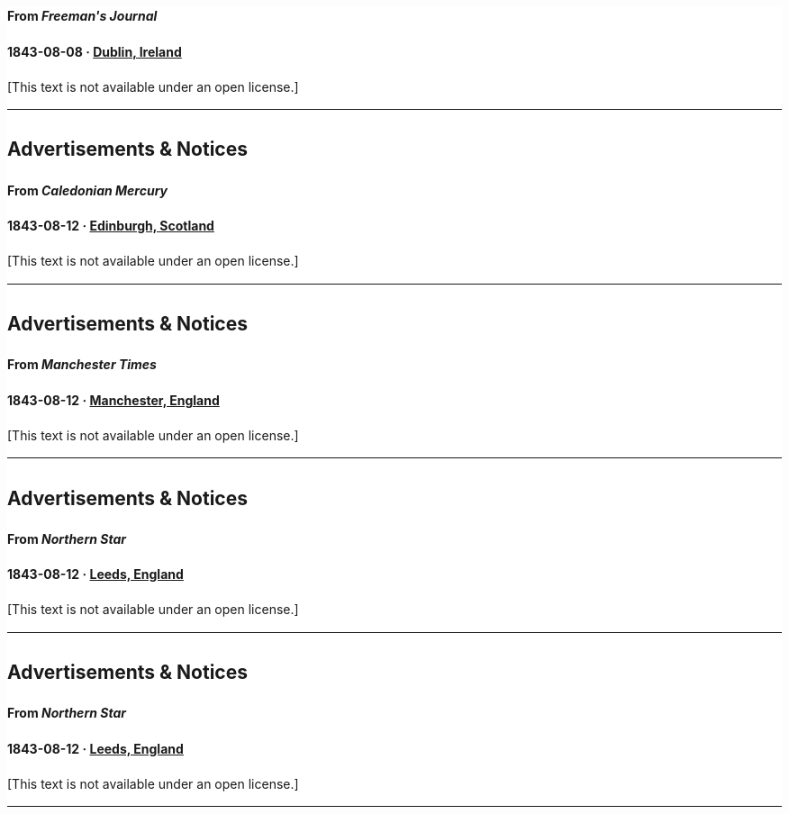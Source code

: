 #### From _Freeman's Journal_

#### 1843-08-08 &middot; [Dublin, Ireland](http://dbpedia.org/resource/Dublin)

[This text is not available under an open license.]

---

## Advertisements & Notices

#### From _Caledonian Mercury_

#### 1843-08-12 &middot; [Edinburgh, Scotland](http://dbpedia.org/resource/Edinburgh)

[This text is not available under an open license.]

---

## Advertisements & Notices

#### From _Manchester Times_

#### 1843-08-12 &middot; [Manchester, England](http://dbpedia.org/resource/Manchester)

[This text is not available under an open license.]

---

## Advertisements & Notices

#### From _Northern Star_

#### 1843-08-12 &middot; [Leeds, England](http://dbpedia.org/resource/Leeds)

[This text is not available under an open license.]

---

## Advertisements & Notices

#### From _Northern Star_

#### 1843-08-12 &middot; [Leeds, England](http://dbpedia.org/resource/Leeds)

[This text is not available under an open license.]

---
